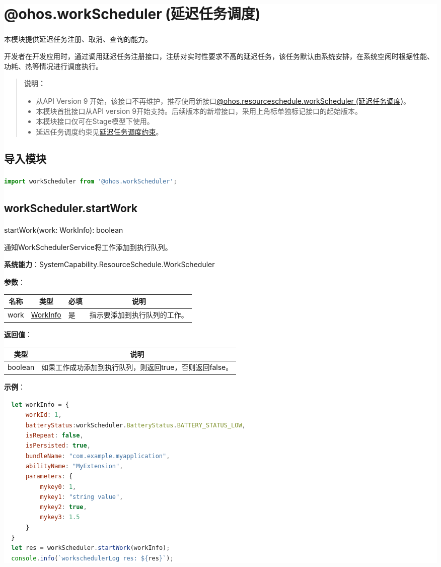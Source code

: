 # @ohos.workScheduler (延迟任务调度)

本模块提供延迟任务注册、取消、查询的能力。

开发者在开发应用时，通过调用延迟任务注册接口，注册对实时性要求不高的延迟任务，该任务默认由系统安排，在系统空闲时根据性能、功耗、热等情况进行调度执行。

>  **说明：**
>
>  - 从API Version 9 开始，该接口不再维护，推荐使用新接口[@ohos.resourceschedule.workScheduler (延迟任务调度)](js-apis-resourceschedule-workScheduler.md)。
>  - 本模块首批接口从API version 9开始支持。后续版本的新增接口，采用上角标单独标记接口的起始版本。
>  - 本模块接口仅可在Stage模型下使用。
>  - 延迟任务调度约束见[延迟任务调度约束](../../task-management/background-task-overview.md#延迟任务调度约束)。


## 导入模块

```js
import workScheduler from '@ohos.workScheduler';
```

## workScheduler.startWork
startWork(work: WorkInfo): boolean

通知WorkSchedulerService将工作添加到执行队列。

**系统能力**：SystemCapability.ResourceSchedule.WorkScheduler

**参数**：

| 名称  | 类型                    | 必填   | 说明             |
| ---- | --------------------- | ---- | -------------- |
| work | [WorkInfo](#workinfo) | 是    | 指示要添加到执行队列的工作。 |

**返回值**：

| 类型      | 说明                               |
| ------- | -------------------------------- |
| boolean | 如果工作成功添加到执行队列，则返回true，否则返回false。 |

**示例**：

```js
  let workInfo = {
      workId: 1,
      batteryStatus:workScheduler.BatteryStatus.BATTERY_STATUS_LOW,
      isRepeat: false,
      isPersisted: true,
      bundleName: "com.example.myapplication",
      abilityName: "MyExtension",
      parameters: {
          mykey0: 1,
          mykey1: "string value",
          mykey2: true,
          mykey3: 1.5
      }
  }
  let res = workScheduler.startWork(workInfo);
  console.info(`workschedulerLog res: ${res}`);
```
